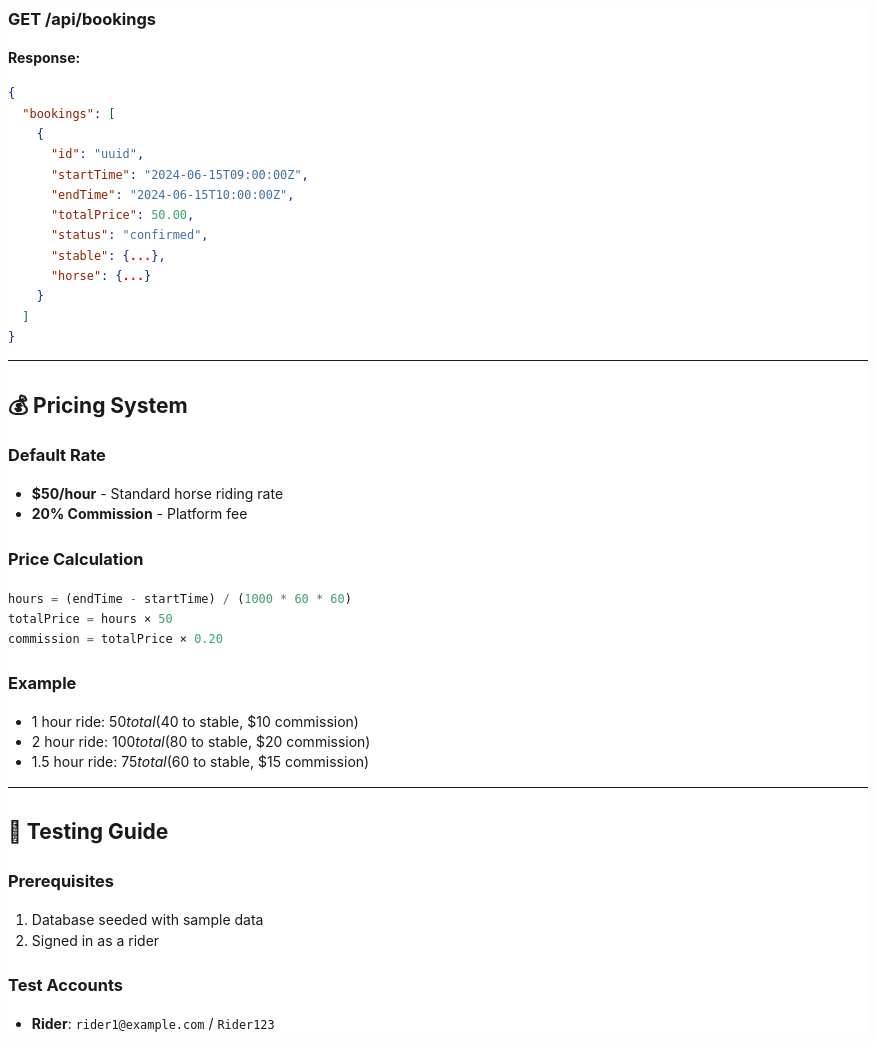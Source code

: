 ### GET /api/bookings

**Response:**
```json
{
  "bookings": [
    {
      "id": "uuid",
      "startTime": "2024-06-15T09:00:00Z",
      "endTime": "2024-06-15T10:00:00Z",
      "totalPrice": 50.00,
      "status": "confirmed",
      "stable": {...},
      "horse": {...}
    }
  ]
}
```

---

## 💰 Pricing System

### Default Rate
- **$50/hour** - Standard horse riding rate
- **20% Commission** - Platform fee

### Price Calculation
```javascript
hours = (endTime - startTime) / (1000 * 60 * 60)
totalPrice = hours × 50
commission = totalPrice × 0.20
```

### Example
- 1 hour ride: $50 total ($40 to stable, $10 commission)
- 2 hour ride: $100 total ($80 to stable, $20 commission)
- 1.5 hour ride: $75 total ($60 to stable, $15 commission)

---

## 🧪 Testing Guide

### Prerequisites
1. Database seeded with sample data
2. Signed in as a rider

### Test Accounts
- **Rider**: `rider1@example.com` / `Rider123`
